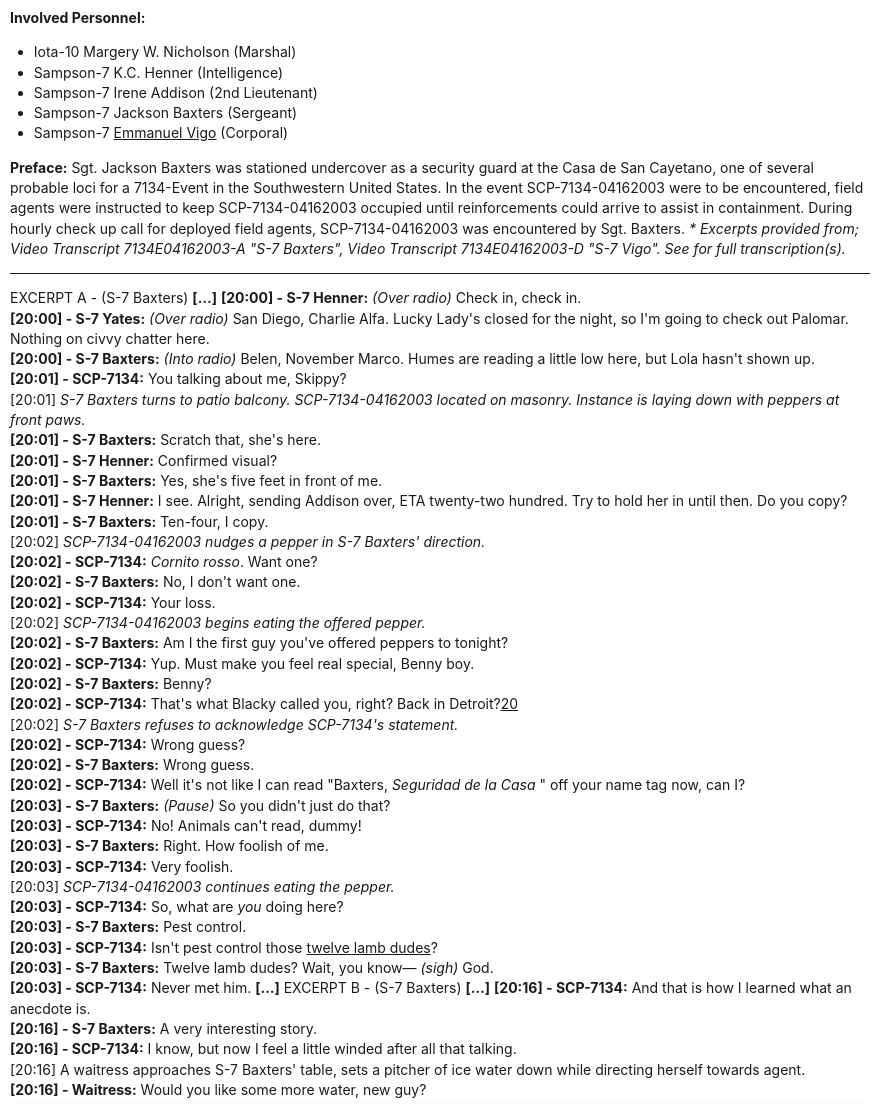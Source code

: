 **Involved Personnel:**
  * Iota-10 Margery W. Nicholson (Marshal)
  * Sampson-7 K.C. Henner (Intelligence)
  * Sampson-7 Irene Addison (2nd Lieutenant)
  * Sampson-7 Jackson Baxters (Sergeant)
  * Sampson-7 [Emmanuel Vigo](/scp-1730) (Corporal)

**Preface:** Sgt. Jackson Baxters was stationed undercover as a security guard at the Casa de San Cayetano, one of several probable loci for a 7134-Event in the Southwestern United States. In the event SCP-7134-04162003 were to be encountered, field agents were instructed to keep SCP-7134-04162003 occupied until reinforcements could arrive to assist in containment. During hourly check up call for deployed field agents, SCP-7134-04162003 was encountered by Sgt. Baxters.
_* Excerpts provided from; Video Transcript 7134E04162003-A "S-7 Baxters", Video Transcript 7134E04162003-D "S-7 Vigo". See for full transcription(s)._
* * *
EXCERPT A - (S-7 Baxters)
**[…]**
**[20:00] - S-7 Henner:** _(Over radio)_ Check in, check in.  
**[20:00] - S-7 Yates:** _(Over radio)_ San Diego, Charlie Alfa. Lucky Lady's closed for the night, so I'm going to check out Palomar. Nothing on civvy chatter here.  
**[20:00] - S-7 Baxters:** _(Into radio)_ Belen, November Marco. Humes are reading a little low here, but Lola hasn't shown up.  
**[20:01] - SCP-7134:** You talking about me, Skippy?  
[20:01] _S-7 Baxters turns to patio balcony. SCP-7134-04162003 located on masonry. Instance is laying down with peppers at front paws._  
**[20:01] - S-7 Baxters:** Scratch that, she's here.  
**[20:01] - S-7 Henner:** Confirmed visual?  
**[20:01] - S-7 Baxters:** Yes, she's five feet in front of me.  
**[20:01] - S-7 Henner:** I see. Alright, sending Addison over, ETA twenty-two hundred. Try to hold her in until then. Do you copy?  
**[20:01] - S-7 Baxters:** Ten-four, I copy.  
[20:02] _SCP-7134-04162003 nudges a pepper in S-7 Baxters' direction._  
**[20:02] - SCP-7134:** _Cornito rosso_. Want one?  
**[20:02] - S-7 Baxters:** No, I don't want one.  
**[20:02] - SCP-7134:** Your loss.  
[20:02] _SCP-7134-04162003 begins eating the offered pepper._  
**[20:02] - S-7 Baxters:** Am I the first guy you've offered peppers to tonight?  
**[20:02] - SCP-7134:** Yup. Must make you feel real special, Benny boy.  
**[20:02] - S-7 Baxters:** Benny?  
**[20:02] - SCP-7134:** That's what Blacky called you, right? Back in Detroit?[20](javascript:;)  
[20:02] _S-7 Baxters refuses to acknowledge SCP-7134's statement._  
**[20:02] - SCP-7134:** Wrong guess?  
**[20:02] - S-7 Baxters:** Wrong guess.  
**[20:02] - SCP-7134:** Well it's not like I can read "Baxters, _Seguridad de la Casa_ " off your name tag now, can I?  
**[20:03] - S-7 Baxters:** _(Pause)_ So you didn't just do that?  
**[20:03] - SCP-7134:** No! Animals can't read, dummy!  
**[20:03] - S-7 Baxters:** Right. How foolish of me.  
**[20:03] - SCP-7134:** Very foolish.  
[20:03] _SCP-7134-04162003 continues eating the pepper._  
**[20:03] - SCP-7134:** So, what are _you_ doing here?  
**[20:03] - S-7 Baxters:** Pest control.  
**[20:03] - SCP-7134:** Isn't pest control those [twelve lamb dudes](/task-forces#lambda-12)?  
**[20:03] - S-7 Baxters:** Twelve lamb dudes? Wait, you know— _(sigh)_ God.  
**[20:03] - SCP-7134:** Never met him.
**[…]**
EXCERPT B - (S-7 Baxters)
**[…]**
**[20:16] - SCP-7134:** And that is how I learned what an anecdote is.  
**[20:16] - S-7 Baxters:** A very interesting story.  
**[20:16] - SCP-7134:** I know, but now I feel a little winded after all that talking.  
[20:16] A waitress approaches S-7 Baxters' table, sets a pitcher of ice water down while directing herself towards agent.  
**[20:16] - Waitress:** Would you like some more water, new guy?  